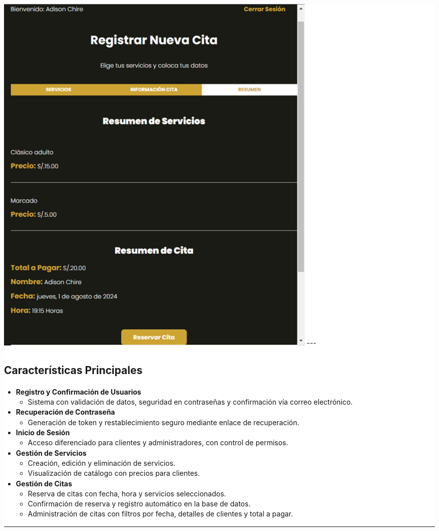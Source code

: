   <img src="/assets/reservar.png" width="600" alt="">
</div>
---

## Características Principales

* **Registro y Confirmación de Usuarios**
    * Sistema con validación de datos, seguridad en contraseñas y confirmación vía correo electrónico.
* **Recuperación de Contraseña**
    * Generación de token y restablecimiento seguro mediante enlace de recuperación.
* **Inicio de Sesión**
    * Acceso diferenciado para clientes y administradores, con control de permisos.
* **Gestión de Servicios**
    * Creación, edición y eliminación de servicios.
    * Visualización de catálogo con precios para clientes.
* **Gestión de Citas**
    * Reserva de citas con fecha, hora y servicios seleccionados.
    * Confirmación de reserva y registro automático en la base de datos.
    * Administración de citas con filtros por fecha, detalles de clientes y total a pagar.

---